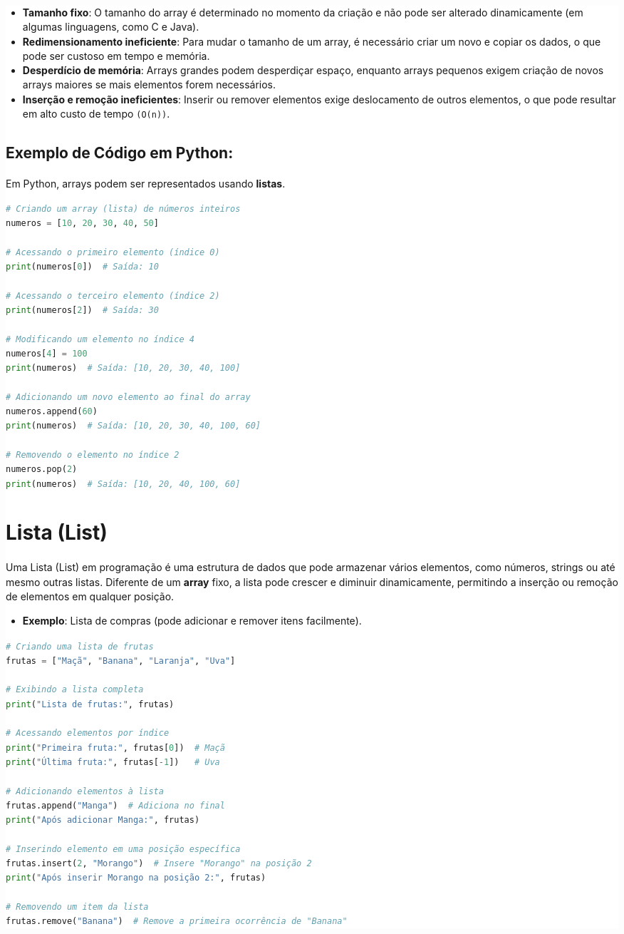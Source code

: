 - **Tamanho fixo**: O tamanho do array é determinado no momento da criação e não pode ser alterado dinamicamente (em algumas linguagens, como C e Java).
- **Redimensionamento ineficiente**: Para mudar o tamanho de um array, é necessário criar um novo e copiar os dados, o que pode ser custoso em tempo e memória.
- **Desperdício de memória**: Arrays grandes podem desperdiçar espaço, enquanto arrays pequenos exigem criação de novos arrays maiores se mais elementos forem necessários.
- **Inserção e remoção ineficientes**: Inserir ou remover elementos exige deslocamento de outros elementos, o que pode resultar em alto custo de tempo `(O(n))`.


## Exemplo de Código em Python:

Em Python, arrays podem ser representados usando **listas**.

```python
# Criando um array (lista) de números inteiros
numeros = [10, 20, 30, 40, 50]

# Acessando o primeiro elemento (índice 0)
print(numeros[0])  # Saída: 10

# Acessando o terceiro elemento (índice 2)
print(numeros[2])  # Saída: 30

# Modificando um elemento no índice 4
numeros[4] = 100
print(numeros)  # Saída: [10, 20, 30, 40, 100]

# Adicionando um novo elemento ao final do array
numeros.append(60)
print(numeros)  # Saída: [10, 20, 30, 40, 100, 60]

# Removendo o elemento no índice 2
numeros.pop(2)
print(numeros)  # Saída: [10, 20, 40, 100, 60]
```

# **Lista (List)** 
Uma Lista (List) em programação é uma estrutura de dados que pode armazenar vários elementos, como números, strings ou até mesmo outras listas. Diferente de um **array** fixo, a lista pode crescer e diminuir dinamicamente, permitindo a inserção ou remoção de elementos em qualquer posição.

  - **Exemplo**: Lista de compras (pode adicionar e remover itens facilmente).

```python
# Criando uma lista de frutas
frutas = ["Maçã", "Banana", "Laranja", "Uva"]

# Exibindo a lista completa
print("Lista de frutas:", frutas)

# Acessando elementos por índice
print("Primeira fruta:", frutas[0])  # Maçã
print("Última fruta:", frutas[-1])   # Uva

# Adicionando elementos à lista
frutas.append("Manga")  # Adiciona no final
print("Após adicionar Manga:", frutas)

# Inserindo elemento em uma posição específica
frutas.insert(2, "Morango")  # Insere "Morango" na posição 2
print("Após inserir Morango na posição 2:", frutas)

# Removendo um item da lista
frutas.remove("Banana")  # Remove a primeira ocorrência de "Banana"
```